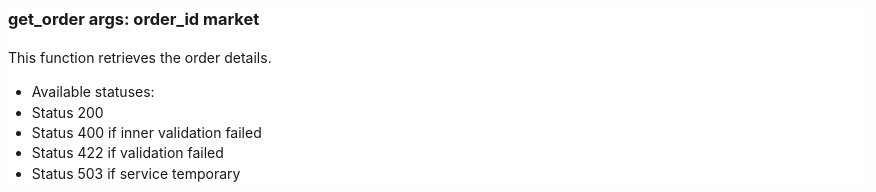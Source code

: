 ### get_order args: order_id market
This function retrieves the order details.
- Available statuses:
-  Status 200
-    Status 400 if inner validation failed
-    Status 422 if validation failed
-    Status 503 if service temporary 